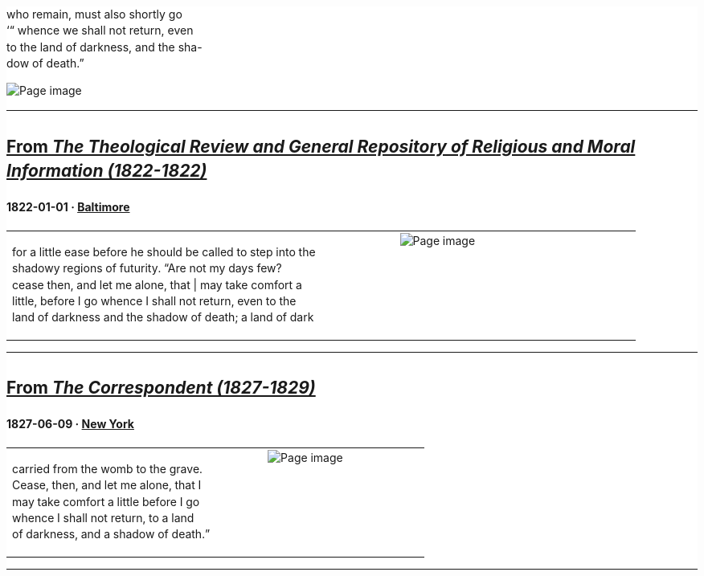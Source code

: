   
who remain, must also shortly go  
‘“ whence we shall not return, even  
to the land of darkness, and the sha-  
dow of death.”
</td><td style="width: 50%; max-height: 75%; margin: auto; display: block;">
<img alt="Page image" src="https://iiif.archive.org/image/iiif/2/sim_laymans-magazine_1816-02-08_1_13%2Fsim_laymans-magazine_1816-02-08_1_13_jp2.zip%2Fsim_laymans-magazine_1816-02-08_1_13_jp2%2Fsim_laymans-magazine_1816-02-08_1_13_0000.jp2/pct:42.74276859504132,25.275259067357513,38.1198347107438,5.667098445595855/600,/0/default.jpg"/>
</td>
</tr></table>

---

## [From _The Theological Review and General Repository of Religious and Moral Information (1822-1822)_](https://archive.org/details/sim_theological-review-and-general-repository-of-religious_1822-01_1_1/page/n45/mode/1up?view=theater)

#### 1822-01-01 &middot; [Baltimore](http://dbpedia.org/resource/Baltimore)

<table style="width: 100%;"><tr><td style="width: 50%">

  
for a little ease before he should be called to step into the  
shadowy regions of futurity. “Are not my days few?  
cease then, and let me alone, that | may take comfort a  
little, before I go whence I shall not return, even to the  
land of darkness and the shadow of death; a land of dark
</td><td style="width: 50%; max-height: 75%; margin: auto; display: block;">
<img alt="Page image" src="https://iiif.archive.org/image/iiif/2/sim_theological-review-and-general-repository-of-religious_1822-01_1_1%2Fsim_theological-review-and-general-repository-of-religious_1822-01_1_1_jp2.zip%2Fsim_theological-review-and-general-repository-of-religious_1822-01_1_1_jp2%2Fsim_theological-review-and-general-repository-of-religious_1822-01_1_1_0045.jp2/pct:18.835616438356166,12.32824427480916,72.04234122042341,9.236641221374045/600,/0/default.jpg"/>
</td>
</tr></table>

---

## [From _The Correspondent (1827-1829)_](https://archive.org/details/sim_correspondent_1827-06-09_1_20/page/n10/mode/1up?view=theater)

#### 1827-06-09 &middot; [New York](http://dbpedia.org/resource/New_York_City)

<table style="width: 100%;"><tr><td style="width: 50%">

  
carried from the womb to the grave.  
Cease, then, and let me alone, that I  
may take comfort a little before I go  
whence I shall not return, to a land  
of darkness, and a shadow of death.”
</td><td style="width: 50%; max-height: 75%; margin: auto; display: block;">
<img alt="Page image" src="https://iiif.archive.org/image/iiif/2/sim_correspondent_1827-06-09_1_20%2Fsim_correspondent_1827-06-09_1_20_jp2.zip%2Fsim_correspondent_1827-06-09_1_20_jp2%2Fsim_correspondent_1827-06-09_1_20_0010.jp2/pct:47.888888888888886,38.231197771587745,35.407407407407405,7.195914577530177/600,/0/default.jpg"/>
</td>
</tr></table>

---